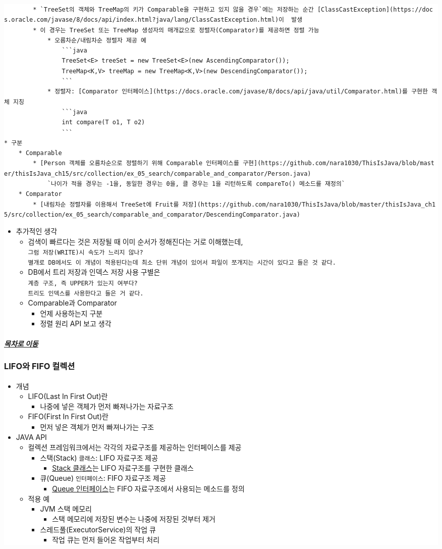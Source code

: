 			* `TreeSet의 객체와 TreeMap의 키가 Comparable을 구현하고 있지 않을 경우`에는 저장하는 순간 [ClassCastException](https://docs.oracle.com/javase/8/docs/api/index.html?java/lang/ClassCastException.html)이  발생
			* 이 경우는 TreeSet 또는 TreeMap 생성자의 매개값으로 정렬자(Comparator)를 제공하면 정렬 가능
				* 오름차순/내림차순 정렬자 제공 예  
					```java
					TreeSet<E> treeSet = new TreeSet<E>(new AscendingComparator());
					TreeMap<K,V> treeMap = new TreeMap<K,V>(new DescendingComparator());
					```
				* 정렬자: [Comparator 인터페이스](https://docs.oracle.com/javase/8/docs/api/java/util/Comparator.html)를 구현한 객체 지칭  
					```java
					int compare(T o1, T o2)
					```
	* 구분
		* Comparable
			* [Person 객체를 오름차순으로 정렬하기 위해 Comparable 인터페이스를 구현](https://github.com/nara1030/ThisIsJava/blob/master/thisIsJava_ch15/src/collection/ex_05_search/comparable_and_comparator/Person.java)  
				`나이가 적을 경우는 -1을, 동일한 경우는 0을, 클 경우는 1을 리턴하도록 compareTo() 메소드를 재정의`
		* Comparator
			* [내림차순 정렬자를 이용해서 TreeSet에 Fruit를 저장](https://github.com/nara1030/ThisIsJava/blob/master/thisIsJava_ch15/src/collection/ex_05_search/comparable_and_comparator/DescendingComparator.java)

* 추가적인 생각
	* 검색이 빠르다는 것은 저장될 때 이미 순서가 정해진다는 거로 이해했는데,  
		`그럼 저장(WRITE)시 속도가 느리지 않나?`  
		`별개로 DB에서도 이 개념이 적용된다는데 최소 단위 개념이 있어서 파일이 쪼개지는 시간이 있다고 들은 것 같다.`
	* DB에서 트리 저장과 인덱스 저장 사용 구별은  
		`계층 구조, 즉 UPPER가 있는지 여부다?`  
		`트리도 인덱스를 사용한다고 들은 거 같다.`
	* Comparable과 Comparator
		* 언제 사용하는지 구분
		* 정렬 원리 API 보고 생각

##### [목차로 이동](#목차)

### LIFO와 FIFO 컬렉션
* 개념
	* LIFO(Last In First Out)란
		* 나중에 넣은 객체가 먼저 빠져나가는 자료구조
	* FIFO(First In First Out)란
		* 먼저 넣은 객체가 먼저 빠져나가는 구조
* JAVA API
	* 컬렉션 프레임워크에서는 각각의 자료구조를 제공하는 인터페이스를 제공
		* 스택(Stack) `클래스`: LIFO 자료구조 제공
			* [Stack 클래스](https://docs.oracle.com/javase/8/docs/api/java/util/Stack.html)는 LIFO 자료구조를 구현한 클래스
		* 큐(Queue) `인터페이스`: FIFO 자료구조 제공
			* [Queue 인터페이스](https://docs.oracle.com/javase/8/docs/api/java/util/Queue.html)는 FIFO 자료구조에서 사용되는 메소드를 정의
	* 적용 예
		* JVM 스택 메모리
			* 스택 메모리에 저장된 변수는 나중에 저장된 것부터 제거
		* 스레드풀(ExecutorService)의 작업 큐
			* 작업 큐는 먼저 들어온 작업부터 처리
